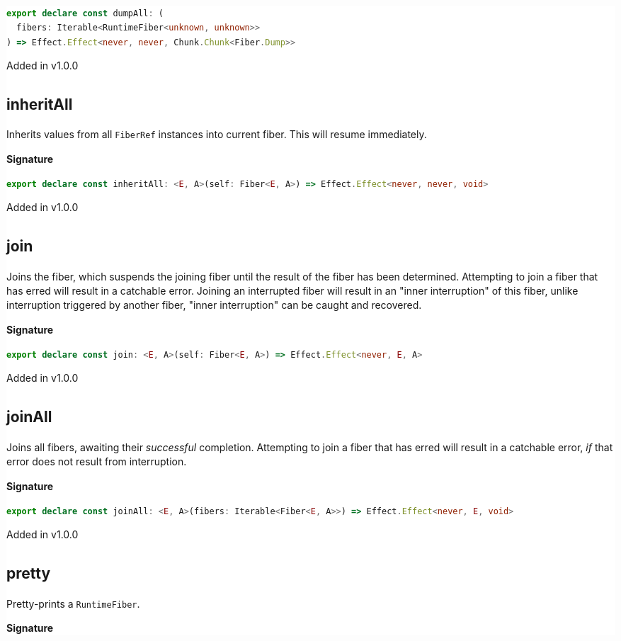 ```ts
export declare const dumpAll: (
  fibers: Iterable<RuntimeFiber<unknown, unknown>>
) => Effect.Effect<never, never, Chunk.Chunk<Fiber.Dump>>
```

Added in v1.0.0

## inheritAll

Inherits values from all `FiberRef` instances into current fiber. This
will resume immediately.

**Signature**

```ts
export declare const inheritAll: <E, A>(self: Fiber<E, A>) => Effect.Effect<never, never, void>
```

Added in v1.0.0

## join

Joins the fiber, which suspends the joining fiber until the result of the
fiber has been determined. Attempting to join a fiber that has erred will
result in a catchable error. Joining an interrupted fiber will result in an
"inner interruption" of this fiber, unlike interruption triggered by
another fiber, "inner interruption" can be caught and recovered.

**Signature**

```ts
export declare const join: <E, A>(self: Fiber<E, A>) => Effect.Effect<never, E, A>
```

Added in v1.0.0

## joinAll

Joins all fibers, awaiting their _successful_ completion. Attempting to
join a fiber that has erred will result in a catchable error, _if_ that
error does not result from interruption.

**Signature**

```ts
export declare const joinAll: <E, A>(fibers: Iterable<Fiber<E, A>>) => Effect.Effect<never, E, void>
```

Added in v1.0.0

## pretty

Pretty-prints a `RuntimeFiber`.

**Signature**
